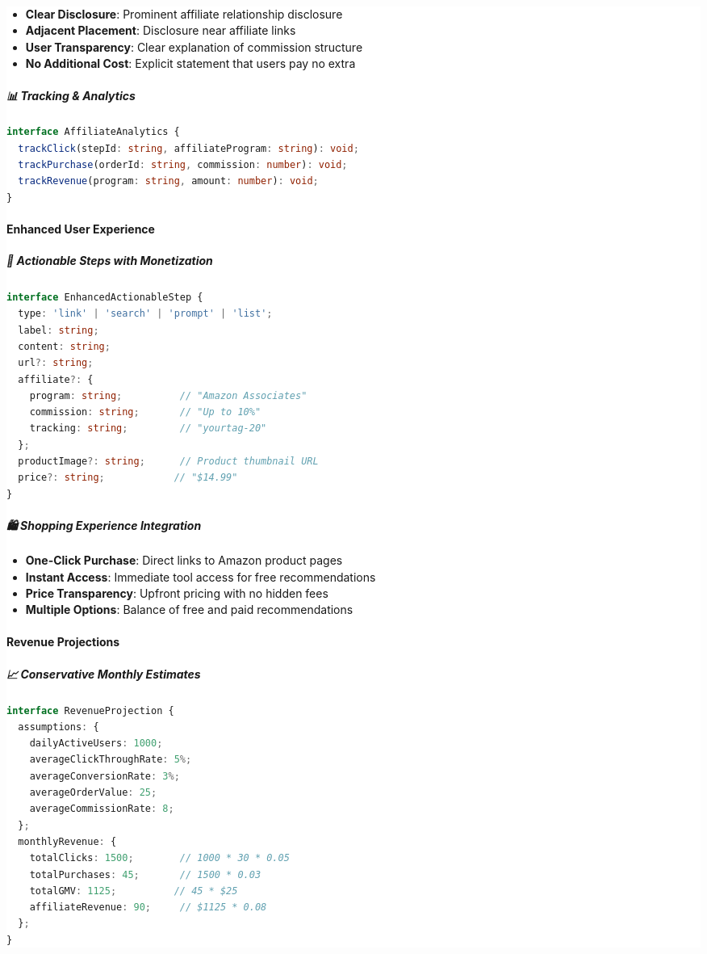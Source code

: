 - **Clear Disclosure**: Prominent affiliate relationship disclosure
- **Adjacent Placement**: Disclosure near affiliate links
- **User Transparency**: Clear explanation of commission structure
- **No Additional Cost**: Explicit statement that users pay no extra

##### 📊 **Tracking & Analytics**
```typescript
interface AffiliateAnalytics {
  trackClick(stepId: string, affiliateProgram: string): void;
  trackPurchase(orderId: string, commission: number): void;
  trackRevenue(program: string, amount: number): void;
}
```

#### Enhanced User Experience

##### 🎯 **Actionable Steps with Monetization**
```typescript
interface EnhancedActionableStep {
  type: 'link' | 'search' | 'prompt' | 'list';
  label: string;
  content: string;
  url?: string;
  affiliate?: {
    program: string;          // "Amazon Associates"
    commission: string;       // "Up to 10%"
    tracking: string;         // "yourtag-20"
  };
  productImage?: string;      // Product thumbnail URL
  price?: string;            // "$14.99"
}
```

##### 🛍️ **Shopping Experience Integration**
- **One-Click Purchase**: Direct links to Amazon product pages
- **Instant Access**: Immediate tool access for free recommendations  
- **Price Transparency**: Upfront pricing with no hidden fees
- **Multiple Options**: Balance of free and paid recommendations

#### Revenue Projections

##### 📈 **Conservative Monthly Estimates**
```typescript
interface RevenueProjection {
  assumptions: {
    dailyActiveUsers: 1000;
    averageClickThroughRate: 5%;
    averageConversionRate: 3%;
    averageOrderValue: 25;
    averageCommissionRate: 8;
  };
  monthlyRevenue: {
    totalClicks: 1500;        // 1000 * 30 * 0.05
    totalPurchases: 45;       // 1500 * 0.03
    totalGMV: 1125;          // 45 * $25
    affiliateRevenue: 90;     // $1125 * 0.08
  };
}
```
